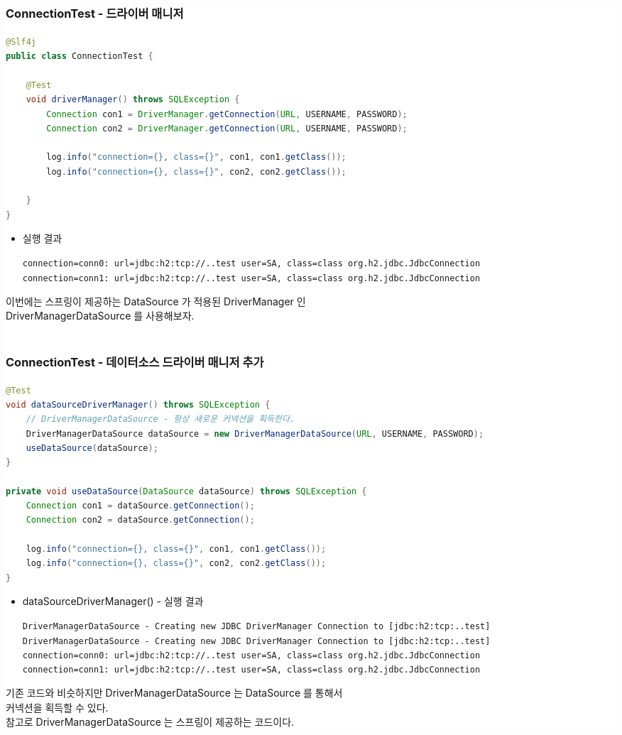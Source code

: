 ### ConnectionTest - 드라이버 매니저
```java
@Slf4j
public class ConnectionTest {

    @Test
    void driverManager() throws SQLException {
        Connection con1 = DriverManager.getConnection(URL, USERNAME, PASSWORD);
        Connection con2 = DriverManager.getConnection(URL, USERNAME, PASSWORD);

        log.info("connection={}, class={}", con1, con1.getClass());
        log.info("connection={}, class={}", con2, con2.getClass());

    }
}
```
* 실행 결과
  ```
  connection=conn0: url=jdbc:h2:tcp://..test user=SA, class=class org.h2.jdbc.JdbcConnection
  connection=conn1: url=jdbc:h2:tcp://..test user=SA, class=class org.h2.jdbc.JdbcConnection
  ```
이번에는 스프링이 제공하는 DataSource 가 적용된 DriverManager 인 \
DriverManagerDataSource 를 사용해보자.
<br/>
<br/>

### ConnectionTest - 데이터소스 드라이버 매니저 추가
```java
@Test
void dataSourceDriverManager() throws SQLException {
    // DriverManagerDataSource - 항상 새로운 커넥션을 획득한다.
    DriverManagerDataSource dataSource = new DriverManagerDataSource(URL, USERNAME, PASSWORD);
    useDataSource(dataSource);
}

private void useDataSource(DataSource dataSource) throws SQLException {
    Connection con1 = dataSource.getConnection();
    Connection con2 = dataSource.getConnection();

    log.info("connection={}, class={}", con1, con1.getClass());
    log.info("connection={}, class={}", con2, con2.getClass());
}
```
* dataSourceDriverManager() - 실행 결과
  ```
  DriverManagerDataSource - Creating new JDBC DriverManager Connection to [jdbc:h2:tcp:..test]
  DriverManagerDataSource - Creating new JDBC DriverManager Connection to [jdbc:h2:tcp:..test]
  connection=conn0: url=jdbc:h2:tcp://..test user=SA, class=class org.h2.jdbc.JdbcConnection
  connection=conn1: url=jdbc:h2:tcp://..test user=SA, class=class org.h2.jdbc.JdbcConnection
  ```
기존 코드와 비슷하지만 DriverManagerDataSource 는 DataSource 를 통해서 \
커넥션을 획득할 수 있다. \
참고로 DriverManagerDataSource 는 스프링이 제공하는 코드이다.
